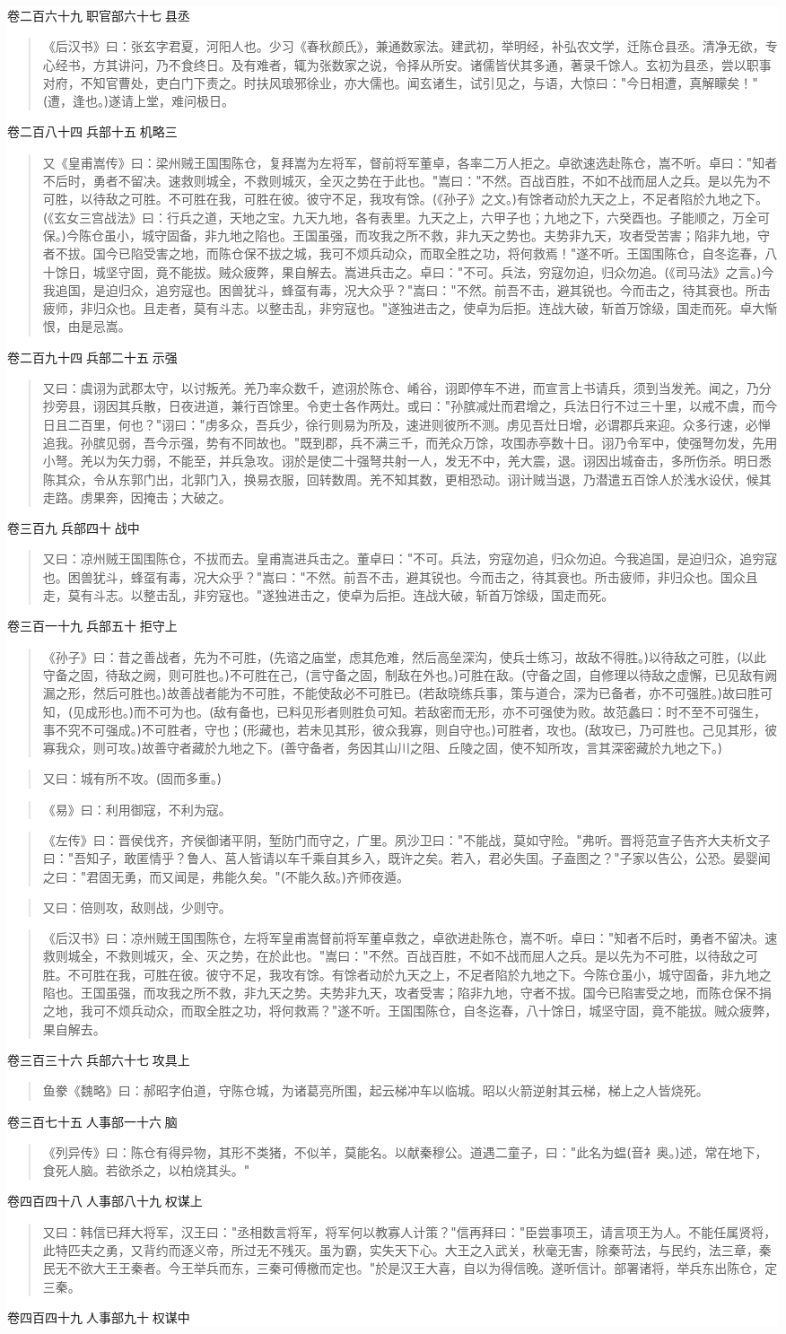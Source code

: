 卷二百六十九 职官部六十七  县丞

> 《后汉书》曰：张玄字君夏，河阳人也。少习《春秋颜氏》，兼通数家法。建武初，举明经，补弘农文学，迁陈仓县丞。清净无欲，专心经书，方其讲问，乃不食终日。及有难者，辄为张数家之说，令择从所安。诸儒皆伏其多通，著录千馀人。玄初为县丞，尝以职事对府，不知官曹处，吏白门下责之。时扶风琅邪徐业，亦大儒也。闻玄诸生，试引见之，与语，大惊曰："今日相遭，真解矇矣！"(遭，逢也。)遂请上堂，难问极日。

卷二百八十四 兵部十五  机略三 

> 又《皇甫嵩传》曰：梁州贼王国围陈仓，复拜嵩为左将军，督前将军董卓，各率二万人拒之。卓欲速选赴陈仓，嵩不听。卓曰："知者不后时，勇者不留决。速救则城全，不救则城灭，全灭之势在于此也。"嵩曰："不然。百战百胜，不如不战而屈人之兵。是以先为不可胜，以待敌之可胜。不可胜在我，可胜在彼。彼守不足，我攻有馀。(《孙子》之文。)有馀者动於九天之上，不足者陷於九地之下。(《玄女三宫战法》曰：行兵之道，天地之宝。九天九地，各有表里。九天之上，六甲子也；九地之下，六癸酉也。子能顺之，万全可保。)今陈仓虽小，城守固备，非九地之陷也。王国虽强，而攻我之所不救，非九天之势也。夫势非九天，攻者受苦害；陷非九地，守者不拔。国今已陷受害之地，而陈仓保不拔之城，我可不烦兵动众，而取全胜之功，将何救焉！"遂不听。王国围陈仓，自冬迄春，八十馀日，城坚守固，竟不能拔。贼众疲弊，果自解去。嵩进兵击之。卓曰："不可。兵法，穷寇勿迫，归众勿追。(《司马法》之言。)今我追国，是迫归众，追穷寇也。困兽犹斗，蜂虿有毒，况大众乎？"嵩曰："不然。前吾不击，避其锐也。今而击之，待其衰也。所击疲师，非归众也。且走者，莫有斗志。以整击乱，非穷寇也。"遂独进击之，使卓为后拒。连战大破，斩首万馀级，国走而死。卓大惭恨，由是忌嵩。

卷二百九十四 兵部二十五 示强

> 又曰：虞诩为武郡太守，以讨叛羌。羌乃率众数千，遮诩於陈仓、崤谷，诩即停车不进，而宣言上书请兵，须到当发羌。闻之，乃分抄旁县，诩因其兵散，日夜进道，兼行百馀里。令吏士各作两灶。或曰："孙膑减灶而君增之，兵法日行不过三十里，以戒不虞，而今日且二百里，何也？"诩曰："虏多众，吾兵少，徐行则易为所及，速进则彼所不测。虏见吾灶日增，必谓郡兵来迎。众多行速，必惮追我。孙膑见弱，吾今示强，势有不同故也。"既到郡，兵不满三千，而羌众万馀，攻围赤亭数十日。诩乃令军中，使强弩勿发，先用小弩。羌以为矢力弱，不能至，并兵急攻。诩於是使二十强弩共射一人，发无不中，羌大震，退。诩因出城奋击，多所伤杀。明日悉陈其众，令从东郭门出，北郭门入，换易衣服，回转数周。羌不知其数，更相恐动。诩计贼当退，乃潜遣五百馀人於浅水设伏，候其走路。虏果奔，因掩击；大破之。

卷三百九 兵部四十 战中

> 又曰：凉州贼王国围陈仓，不拔而去。皇甫嵩进兵击之。董卓曰："不可。兵法，穷寇勿追，归众勿迫。今我追国，是迫归众，追穷寇也。困兽犹斗，蜂虿有毒，况大众乎？"嵩曰："不然。前吾不击，避其锐也。今而击之，待其衰也。所击疲师，非归众也。国众且走，莫有斗志。以整击乱，非穷寇也。"遂独进击之，使卓为后拒。连战大破，斩首万馀级，国走而死。

卷三百一十九 兵部五十 拒守上

> 《孙子》曰：昔之善战者，先为不可胜，(先谘之庙堂，虑其危难，然后高垒深沟，使兵士练习，故敌不得胜。)以待敌之可胜，(以此守备之固，待敌之阙，则可胜也。)不可胜在己，(言守备之固，制敌在外也。)可胜在敌。(守备之固，自修理以待敌之虚懈，已见敌有阙漏之形，然后可胜也。)故善战者能为不可胜，不能使敌必不可胜已。(若敌晓练兵事，策与道合，深为已备者，亦不可强胜。)故曰胜可知，(见成形也。)而不可为也。(敌有备也，已料见形者则胜负可知。若敌密而无形，亦不可强使为败。故范蠡曰：时不至不可强生，事不究不可强成。)不可胜者，守也；(形藏也，若未见其形，彼众我寡，则自守也。)可胜者，攻也。(敌攻已，乃可胜也。己见其形，彼寡我众，则可攻。)故善守者藏於九地之下。(善守备者，务因其山川之阻、丘陵之固，使不知所攻，言其深密藏於九地之下。)

> 又曰：城有所不攻。(固而多重。)

> 《易》曰：利用御寇，不利为寇。

> 《左传》曰：晋侯伐齐，齐侯御诸平阴，堑防门而守之，广里。夙沙卫曰："不能战，莫如守险。"弗听。晋将范宣子告齐大夫析文子曰："吾知子，敢匿情乎？鲁人、莒人皆请以车千乘自其乡入，既许之矣。若入，君必失国。子盍图之？"子家以告公，公恐。晏婴闻之曰："君固无勇，而又闻是，弗能久矣。"(不能久敌。)齐师夜遁。

> 又曰：倍则攻，敌则战，少则守。

> 《后汉书》曰：凉州贼王国围陈仓，左将军皇甫嵩督前将军董卓救之，卓欲进赴陈仓，嵩不听。卓曰："知者不后时，勇者不留决。速救则城全，不救则城灭，全、灭之势，在於此也。"嵩曰："不然。百战百胜，不如不战而屈人之兵。是以先为不可胜，以待敌之可胜。不可胜在我，可胜在彼。彼守不足，我攻有馀。有馀者动於九天之上，不足者陷於九地之下。今陈仓虽小，城守固备，非九地之陷也。王国虽强，而攻我之所不救，非九天之势。夫势非九天，攻者受害；陷非九地，守者不拔。国今已陷害受之地，而陈仓保不捐之地，我可不烦兵动众，而取全胜之功，将何救焉？"遂不听。王国围陈仓，自冬迄春，八十馀日，城坚守固，竟不能拔。贼众疲弊，果自解去。

卷三百三十六 兵部六十七 攻具上

> 鱼豢《魏略》曰：郝昭字伯道，守陈仓城，为诸葛亮所围，起云梯冲车以临城。昭以火箭逆射其云梯，梯上之人皆烧死。

卷三百七十五 人事部一十六 脑

> 《列异传》曰：陈仓有得异物，其形不类猪，不似羊，莫能名。以献秦穆公。道遇二童子，曰："此名为蝹(音衤奥。)述，常在地下，食死人脑。若欲杀之，以柏烧其头。"

卷四百四十八 人事部八十九 权谋上

> 又曰：韩信已拜大将军，汉王曰："丞相数言将军，将军何以教寡人计策？"信再拜曰："臣尝事项王，请言项王为人。不能任属贤将，此特匹夫之勇，又背约而逐义帝，所过无不残灭。虽为霸，实失天下心。大王之入武关，秋毫无害，除秦苛法，与民约，法三章，秦民无不欲大王王秦者。今王举兵而东，三秦可傅檄而定也。"於是汉王大喜，自以为得信晚。遂听信计。部署诸将，举兵东出陈仓，定三秦。

卷四百四十九 人事部九十 权谋中
